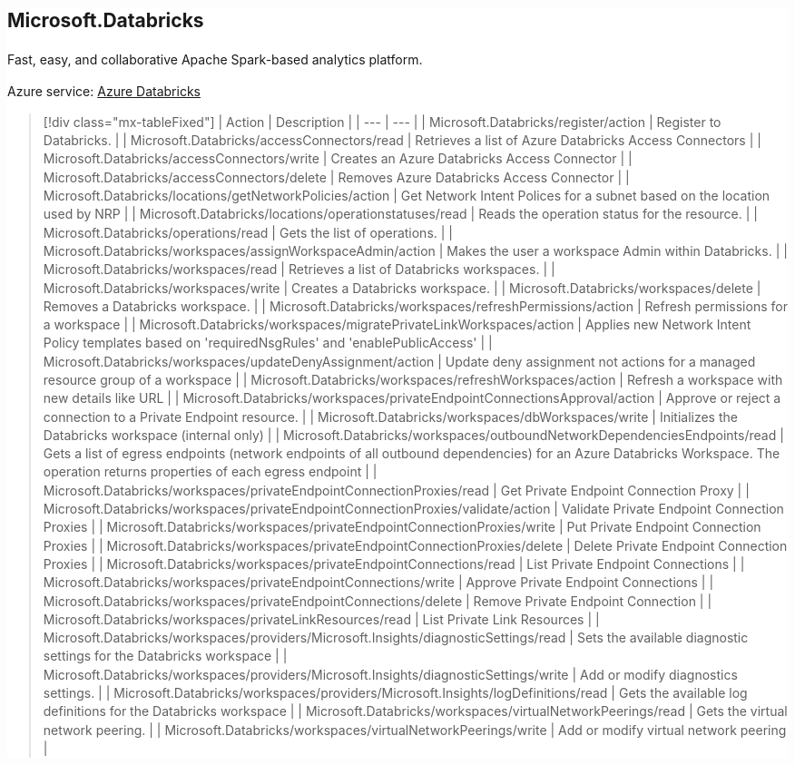 ## Microsoft.Databricks

Fast, easy, and collaborative Apache Spark-based analytics platform.

Azure service: [Azure Databricks](/azure/databricks/)

> [!div class="mx-tableFixed"]
> | Action | Description |
> | --- | --- |
> | Microsoft.Databricks/register/action | Register to Databricks. |
> | Microsoft.Databricks/accessConnectors/read | Retrieves a list of Azure Databricks Access Connectors |
> | Microsoft.Databricks/accessConnectors/write | Creates an Azure Databricks Access Connector |
> | Microsoft.Databricks/accessConnectors/delete | Removes Azure Databricks Access Connector |
> | Microsoft.Databricks/locations/getNetworkPolicies/action | Get Network Intent Polices for a subnet based on the location used by NRP |
> | Microsoft.Databricks/locations/operationstatuses/read | Reads the operation status for the resource. |
> | Microsoft.Databricks/operations/read | Gets the list of operations. |
> | Microsoft.Databricks/workspaces/assignWorkspaceAdmin/action | Makes the user a workspace Admin within Databricks. |
> | Microsoft.Databricks/workspaces/read | Retrieves a list of Databricks workspaces. |
> | Microsoft.Databricks/workspaces/write | Creates a Databricks workspace. |
> | Microsoft.Databricks/workspaces/delete | Removes a Databricks workspace. |
> | Microsoft.Databricks/workspaces/refreshPermissions/action | Refresh permissions for a workspace |
> | Microsoft.Databricks/workspaces/migratePrivateLinkWorkspaces/action | Applies new Network Intent Policy templates based on 'requiredNsgRules' and 'enablePublicAccess' |
> | Microsoft.Databricks/workspaces/updateDenyAssignment/action | Update deny assignment not actions for a managed resource group of a workspace |
> | Microsoft.Databricks/workspaces/refreshWorkspaces/action | Refresh a workspace with new details like URL |
> | Microsoft.Databricks/workspaces/privateEndpointConnectionsApproval/action | Approve or reject a connection to a Private Endpoint resource. |
> | Microsoft.Databricks/workspaces/dbWorkspaces/write | Initializes the Databricks workspace (internal only) |
> | Microsoft.Databricks/workspaces/outboundNetworkDependenciesEndpoints/read | Gets a list of egress endpoints (network endpoints of all outbound dependencies) for an Azure Databricks Workspace. The operation returns properties of each egress endpoint |
> | Microsoft.Databricks/workspaces/privateEndpointConnectionProxies/read | Get Private Endpoint Connection Proxy |
> | Microsoft.Databricks/workspaces/privateEndpointConnectionProxies/validate/action | Validate Private Endpoint Connection Proxies |
> | Microsoft.Databricks/workspaces/privateEndpointConnectionProxies/write | Put Private Endpoint Connection Proxies |
> | Microsoft.Databricks/workspaces/privateEndpointConnectionProxies/delete | Delete Private Endpoint Connection Proxies |
> | Microsoft.Databricks/workspaces/privateEndpointConnections/read | List Private Endpoint Connections |
> | Microsoft.Databricks/workspaces/privateEndpointConnections/write | Approve Private Endpoint Connections |
> | Microsoft.Databricks/workspaces/privateEndpointConnections/delete | Remove Private Endpoint Connection |
> | Microsoft.Databricks/workspaces/privateLinkResources/read | List Private Link Resources |
> | Microsoft.Databricks/workspaces/providers/Microsoft.Insights/diagnosticSettings/read | Sets the available diagnostic settings for the Databricks workspace |
> | Microsoft.Databricks/workspaces/providers/Microsoft.Insights/diagnosticSettings/write | Add or modify diagnostics settings. |
> | Microsoft.Databricks/workspaces/providers/Microsoft.Insights/logDefinitions/read | Gets the available log definitions for the Databricks workspace |
> | Microsoft.Databricks/workspaces/virtualNetworkPeerings/read | Gets the virtual network peering. |
> | Microsoft.Databricks/workspaces/virtualNetworkPeerings/write | Add or modify virtual network peering |